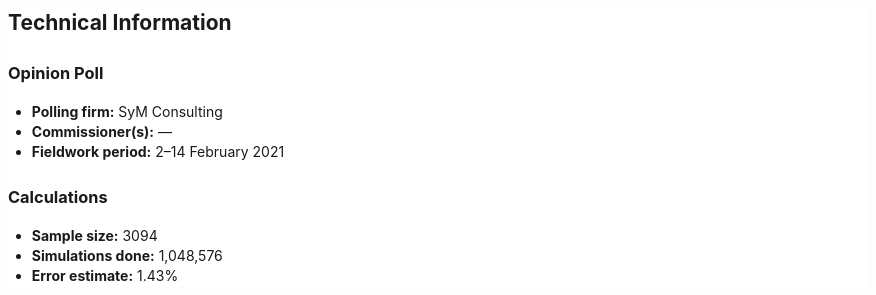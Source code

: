 
## Technical Information

### Opinion Poll

+ **Polling firm:** SyM Consulting
+ **Commissioner(s):** —
+ **Fieldwork period:** 2–14 February 2021

### Calculations

+ **Sample size:** 3094
+ **Simulations done:** 1,048,576
+ **Error estimate:** 1.43%

